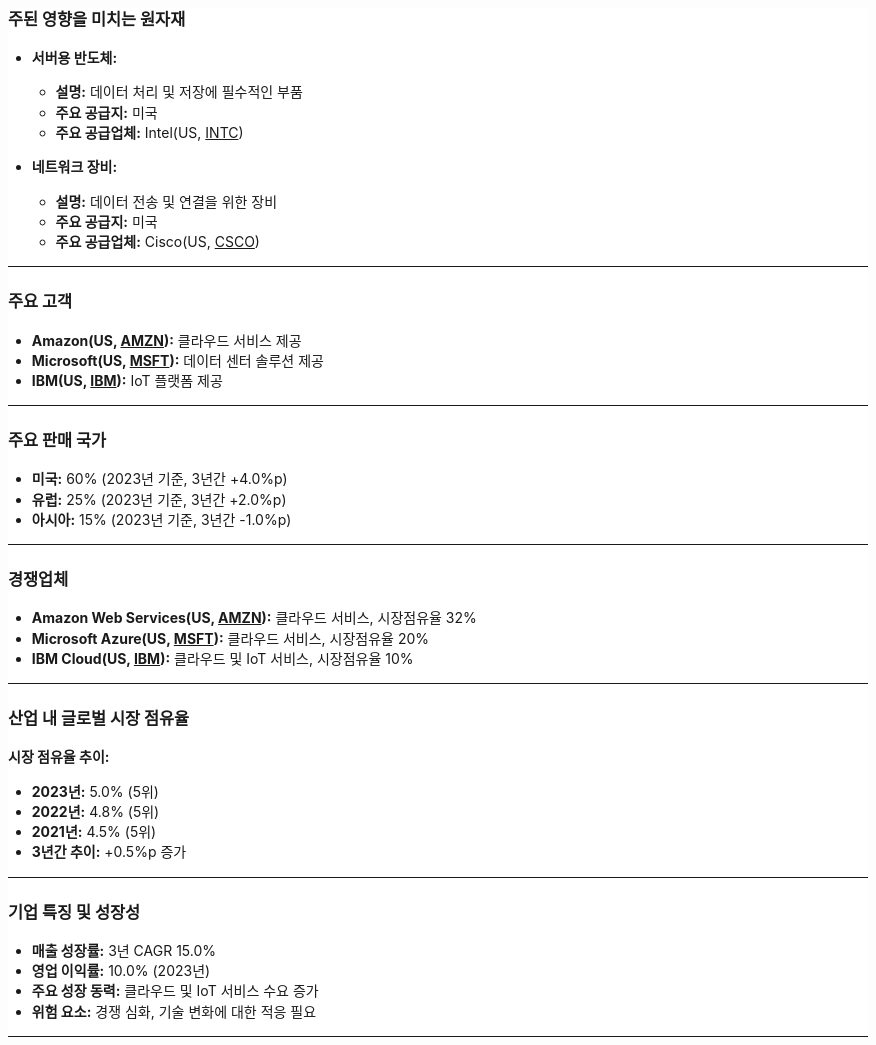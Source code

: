 
### 주된 영향을 미치는 원자재

- **서버용 반도체:**
    
    - **설명:** 데이터 처리 및 저장에 필수적인 부품
    - **주요 공급지:** 미국
    - **주요 공급업체:** Intel(US, [INTC](/company-analysis/intc/))

- **네트워크 장비:**
    
    - **설명:** 데이터 전송 및 연결을 위한 장비
    - **주요 공급지:** 미국
    - **주요 공급업체:** Cisco(US, [CSCO](/company-analysis/csco/))

---

### 주요 고객

- **Amazon(US, [AMZN](/company-analysis/amzn/)):** 클라우드 서비스 제공
- **Microsoft(US, [MSFT](/company-analysis/msft/)):** 데이터 센터 솔루션 제공
- **IBM(US, [IBM](/company-analysis/ibm/)):** IoT 플랫폼 제공

---

### 주요 판매 국가

- **미국:** 60% (2023년 기준, 3년간 +4.0%p)
- **유럽:** 25% (2023년 기준, 3년간 +2.0%p)
- **아시아:** 15% (2023년 기준, 3년간 -1.0%p)

---

### 경쟁업체

- **Amazon Web Services(US, [AMZN](/company-analysis/amzn/)):** 클라우드 서비스, 시장점유율 32%
- **Microsoft Azure(US, [MSFT](/company-analysis/msft/)):** 클라우드 서비스, 시장점유율 20%
- **IBM Cloud(US, [IBM](/company-analysis/ibm/)):** 클라우드 및 IoT 서비스, 시장점유율 10%

---

### 산업 내 글로벌 시장 점유율

**시장 점유율 추이:**

- **2023년:** 5.0% (5위)
- **2022년:** 4.8% (5위)
- **2021년:** 4.5% (5위)
- **3년간 추이:** +0.5%p 증가

---

### 기업 특징 및 성장성

- **매출 성장률:** 3년 CAGR 15.0%
- **영업 이익률:** 10.0% (2023년)
- **주요 성장 동력:** 클라우드 및 IoT 서비스 수요 증가
- **위험 요소:** 경쟁 심화, 기술 변화에 대한 적응 필요

---